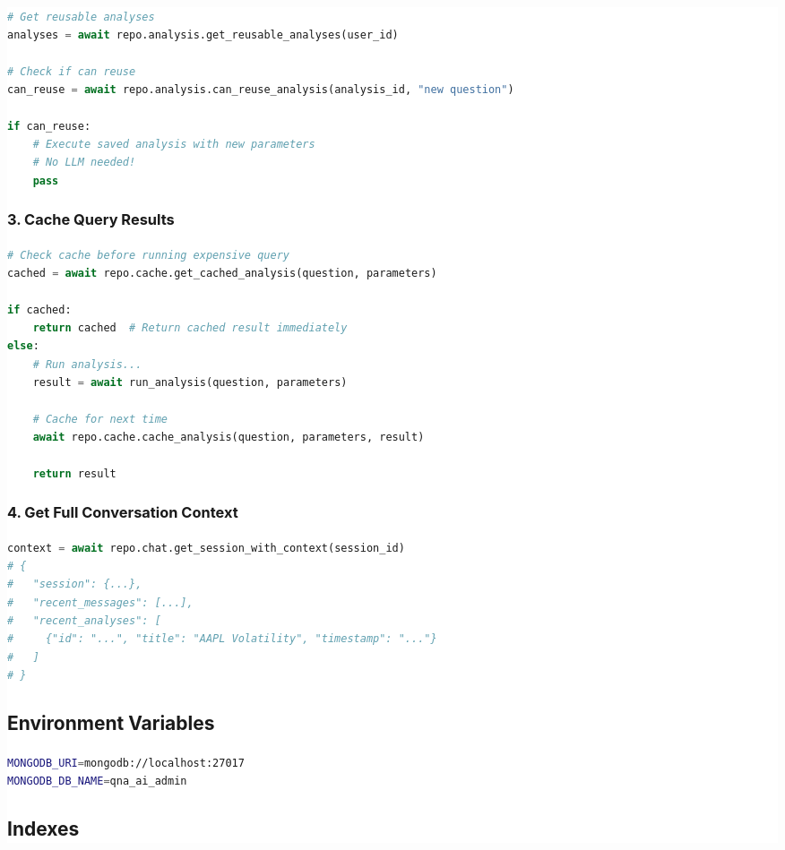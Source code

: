 ```python
# Get reusable analyses
analyses = await repo.analysis.get_reusable_analyses(user_id)

# Check if can reuse
can_reuse = await repo.analysis.can_reuse_analysis(analysis_id, "new question")

if can_reuse:
    # Execute saved analysis with new parameters
    # No LLM needed!
    pass
```

### 3. Cache Query Results

```python
# Check cache before running expensive query
cached = await repo.cache.get_cached_analysis(question, parameters)

if cached:
    return cached  # Return cached result immediately
else:
    # Run analysis...
    result = await run_analysis(question, parameters)
    
    # Cache for next time
    await repo.cache.cache_analysis(question, parameters, result)
    
    return result
```

### 4. Get Full Conversation Context

```python
context = await repo.chat.get_session_with_context(session_id)
# {
#   "session": {...},
#   "recent_messages": [...],
#   "recent_analyses": [
#     {"id": "...", "title": "AAPL Volatility", "timestamp": "..."}
#   ]
# }
```

## Environment Variables

```bash
MONGODB_URI=mongodb://localhost:27017
MONGODB_DB_NAME=qna_ai_admin
```

## Indexes
